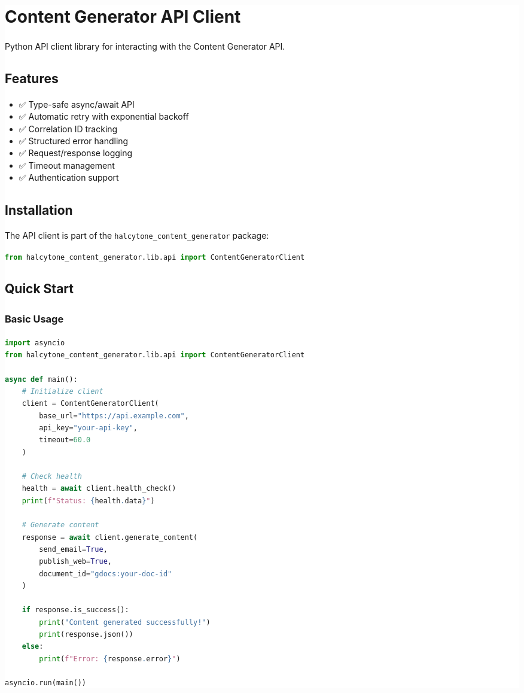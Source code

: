 # Content Generator API Client

Python API client library for interacting with the Content Generator API.

## Features

- ✅ Type-safe async/await API
- ✅ Automatic retry with exponential backoff
- ✅ Correlation ID tracking
- ✅ Structured error handling
- ✅ Request/response logging
- ✅ Timeout management
- ✅ Authentication support

## Installation

The API client is part of the `halcytone_content_generator` package:

```python
from halcytone_content_generator.lib.api import ContentGeneratorClient
```

## Quick Start

### Basic Usage

```python
import asyncio
from halcytone_content_generator.lib.api import ContentGeneratorClient

async def main():
    # Initialize client
    client = ContentGeneratorClient(
        base_url="https://api.example.com",
        api_key="your-api-key",
        timeout=60.0
    )

    # Check health
    health = await client.health_check()
    print(f"Status: {health.data}")

    # Generate content
    response = await client.generate_content(
        send_email=True,
        publish_web=True,
        document_id="gdocs:your-doc-id"
    )

    if response.is_success():
        print("Content generated successfully!")
        print(response.json())
    else:
        print(f"Error: {response.error}")

asyncio.run(main())
```
